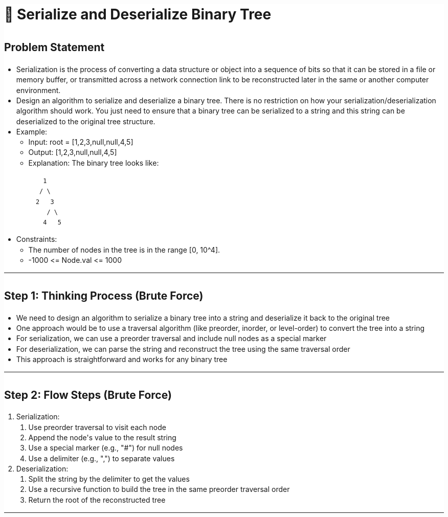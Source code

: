 # 📝 Serialize and Deserialize Binary Tree

## **Problem Statement**

* Serialization is the process of converting a data structure or object into a sequence of bits so that it can be stored in a file or memory buffer, or transmitted across a network connection link to be reconstructed later in the same or another computer environment.
* Design an algorithm to serialize and deserialize a binary tree. There is no restriction on how your serialization/deserialization algorithm should work. You just need to ensure that a binary tree can be serialized to a string and this string can be deserialized to the original tree structure.
* Example:
  * Input: root = [1,2,3,null,null,4,5]
  * Output: [1,2,3,null,null,4,5]
  * Explanation: The binary tree looks like:
    ```
        1
       / \
      2   3
         / \
        4   5
    ```
* Constraints:
  * The number of nodes in the tree is in the range [0, 10^4].
  * -1000 <= Node.val <= 1000

---

## **Step 1: Thinking Process (Brute Force)**

* We need to design an algorithm to serialize a binary tree into a string and deserialize it back to the original tree
* One approach would be to use a traversal algorithm (like preorder, inorder, or level-order) to convert the tree into a string
* For serialization, we can use a preorder traversal and include null nodes as a special marker
* For deserialization, we can parse the string and reconstruct the tree using the same traversal order
* This approach is straightforward and works for any binary tree

---

## **Step 2: Flow Steps (Brute Force)**

1. Serialization:
   1. Use preorder traversal to visit each node
   2. Append the node's value to the result string
   3. Use a special marker (e.g., "#") for null nodes
   4. Use a delimiter (e.g., ",") to separate values
2. Deserialization:
   1. Split the string by the delimiter to get the values
   2. Use a recursive function to build the tree in the same preorder traversal order
   3. Return the root of the reconstructed tree

---